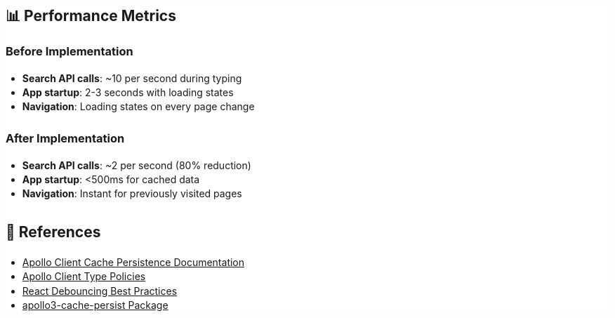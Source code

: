 ## 📊 Performance Metrics

### Before Implementation

- **Search API calls**: ~10 per second during typing
- **App startup**: 2-3 seconds with loading states
- **Navigation**: Loading states on every page change

### After Implementation

- **Search API calls**: ~2 per second (80% reduction)
- **App startup**: <500ms for cached data
- **Navigation**: Instant for previously visited pages

## 🔗 References

- [Apollo Client Cache Persistence Documentation](https://www.apollographql.com/docs/react/caching/advanced-topics#persisting-the-cache)
- [Apollo Client Type Policies](https://www.apollographql.com/docs/react/caching/cache-configuration#typepolicy-fields)
- [React Debouncing Best Practices](https://dmitripavlutin.com/react-throttle-debounce/)
- [apollo3-cache-persist Package](https://github.com/apollographql/apollo-cache-persist)
